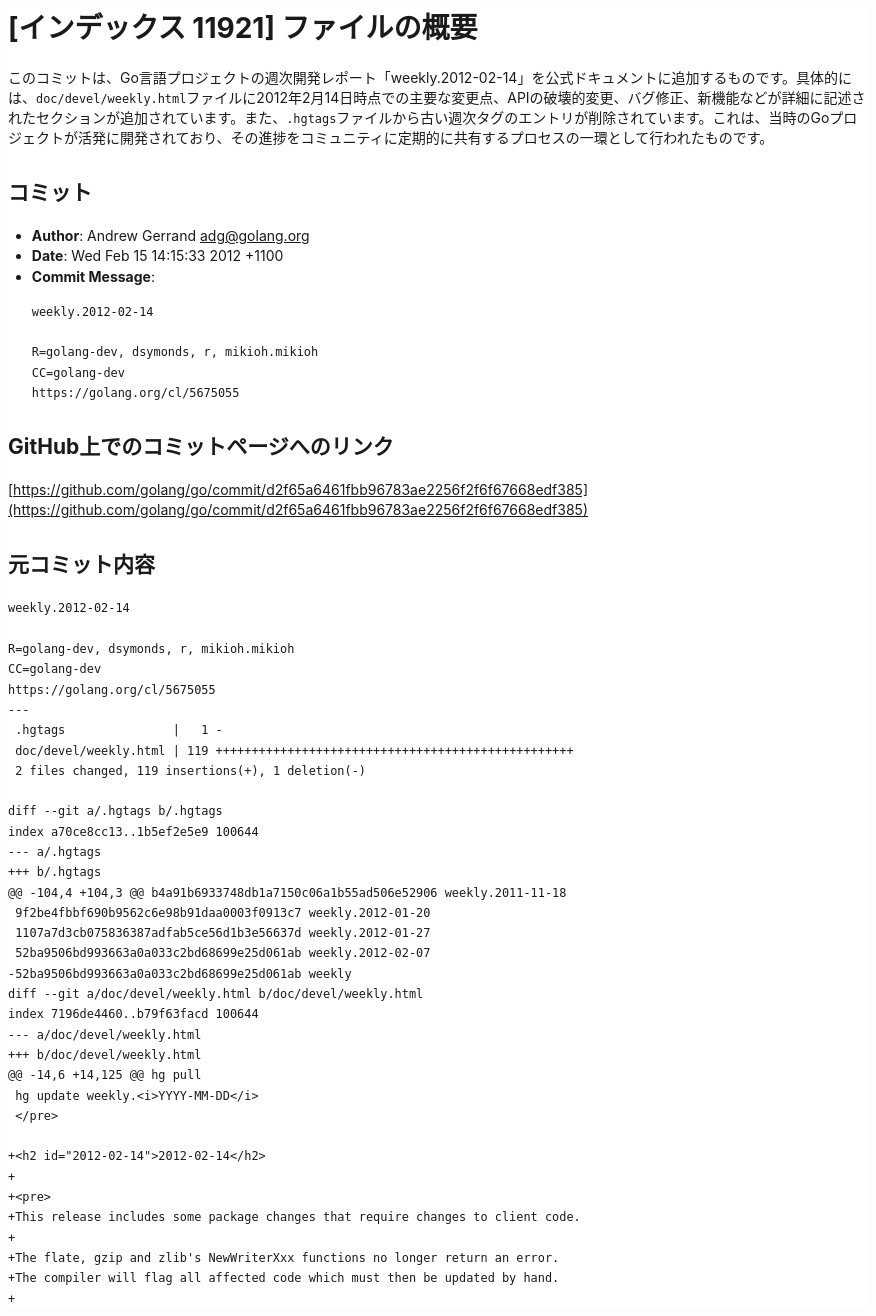 # [インデックス 11921] ファイルの概要

このコミットは、Go言語プロジェクトの週次開発レポート「weekly.2012-02-14」を公式ドキュメントに追加するものです。具体的には、`doc/devel/weekly.html`ファイルに2012年2月14日時点での主要な変更点、APIの破壊的変更、バグ修正、新機能などが詳細に記述されたセクションが追加されています。また、`.hgtags`ファイルから古い週次タグのエントリが削除されています。これは、当時のGoプロジェクトが活発に開発されており、その進捗をコミュニティに定期的に共有するプロセスの一環として行われたものです。

## コミット

-   **Author**: Andrew Gerrand <adg@golang.org>
-   **Date**: Wed Feb 15 14:15:33 2012 +1100
-   **Commit Message**:
    ```
    weekly.2012-02-14

    R=golang-dev, dsymonds, r, mikioh.mikioh
    CC=golang-dev
    https://golang.org/cl/5675055
    ```

## GitHub上でのコミットページへのリンク

[https://github.com/golang/go/commit/d2f65a6461fbb96783ae2256f2f6f67668edf385](https://github.com/golang/go/commit/d2f65a6461fbb96783ae2256f2f6f67668edf385)

## 元コミット内容

```
weekly.2012-02-14

R=golang-dev, dsymonds, r, mikioh.mikioh
CC=golang-dev
https://golang.org/cl/5675055
---
 .hgtags               |   1 -
 doc/devel/weekly.html | 119 ++++++++++++++++++++++++++++++++++++++++++++++++++
 2 files changed, 119 insertions(+), 1 deletion(-)

diff --git a/.hgtags b/.hgtags
index a70ce8cc13..1b5ef2e5e9 100644
--- a/.hgtags
+++ b/.hgtags
@@ -104,4 +104,3 @@ b4a91b6933748db1a7150c06a1b55ad506e52906 weekly.2011-11-18
 9f2be4fbbf690b9562c6e98b91daa0003f0913c7 weekly.2012-01-20
 1107a7d3cb075836387adfab5ce56d1b3e56637d weekly.2012-01-27
 52ba9506bd993663a0a033c2bd68699e25d061ab weekly.2012-02-07
-52ba9506bd993663a0a033c2bd68699e25d061ab weekly
diff --git a/doc/devel/weekly.html b/doc/devel/weekly.html
index 7196de4460..b79f63facd 100644
--- a/doc/devel/weekly.html
+++ b/doc/devel/weekly.html
@@ -14,6 +14,125 @@ hg pull
 hg update weekly.<i>YYYY-MM-DD</i>
 </pre>
 
+<h2 id="2012-02-14">2012-02-14</h2>
+
+<pre>
+This release includes some package changes that require changes to client code.
+
+The flate, gzip and zlib's NewWriterXxx functions no longer return an error.
+The compiler will flag all affected code which must then be updated by hand.
+
```